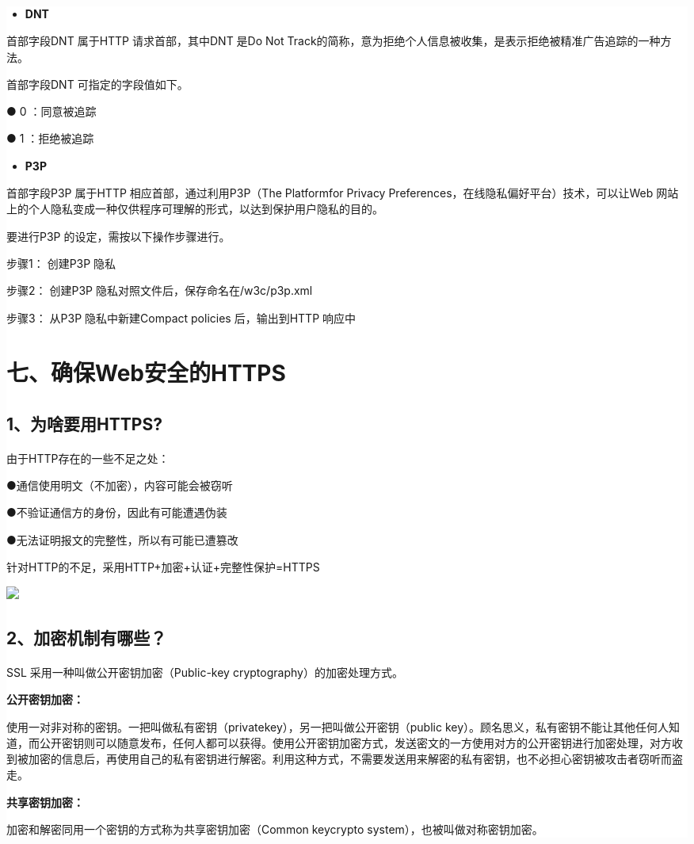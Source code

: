 

+ **DNT**

首部字段DNT 属于HTTP 请求首部，其中DNT 是Do Not Track的简称，意为拒绝个人信息被收集，是表示拒绝被精准广告追踪的一种方法。

首部字段DNT 可指定的字段值如下。

● 0 ：同意被追踪

● 1 ：拒绝被追踪



+ **P3P**

首部字段P3P 属于HTTP 相应首部，通过利用P3P（The Platformfor Privacy Preferences，在线隐私偏好平台）技术，可以让Web 网站上的个人隐私变成一种仅供程序可理解的形式，以达到保护用户隐私的目的。

要进行P3P 的设定，需按以下操作步骤进行。

步骤1： 创建P3P 隐私

步骤2： 创建P3P 隐私对照文件后，保存命名在/w3c/p3p.xml

步骤3： 从P3P 隐私中新建Compact policies 后，输出到HTTP 响应中



# [](https://www.yuque.com/jiansuan/osoai6/kg1vz4#3910b078)七、确保Web安全的HTTPS
## [](https://www.yuque.com/jiansuan/osoai6/kg1vz4#5ed67c02)1、为啥要用HTTPS?
由于HTTP存在的一些不足之处：

●通信使用明文（不加密），内容可能会被窃听

●不验证通信方的身份，因此有可能遭遇伪装

●无法证明报文的完整性，所以有可能已遭篡改



针对HTTP的不足，采用HTTP+加密+认证+完整性保护=HTTPS

![](https://cdn.nlark.com/yuque/0/2019/png/111898/1548923300467-ccb0356c-f5b6-4ba8-be3d-e046f3876fef.png)

## [](https://www.yuque.com/jiansuan/osoai6/kg1vz4#2379b5bc)2、加密机制有哪些？
SSL 采用一种叫做公开密钥加密（Public-key cryptography）的加密处理方式。

**公开密钥加密：**

使用一对非对称的密钥。一把叫做私有密钥（privatekey），另一把叫做公开密钥（public key）。顾名思义，私有密钥不能让其他任何人知道，而公开密钥则可以随意发布，任何人都可以获得。使用公开密钥加密方式，发送密文的一方使用对方的公开密钥进行加密处理，对方收到被加密的信息后，再使用自己的私有密钥进行解密。利用这种方式，不需要发送用来解密的私有密钥，也不必担心密钥被攻击者窃听而盗走。

**共享密钥加密：**

加密和解密同用一个密钥的方式称为共享密钥加密（Common keycrypto system），也被叫做对称密钥加密。

